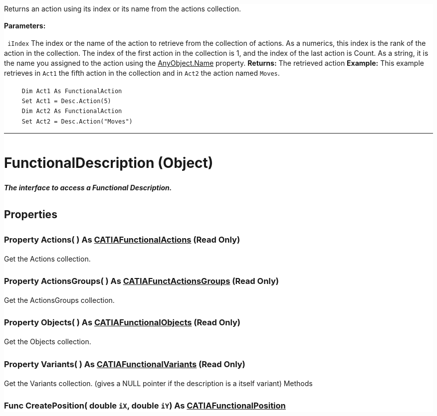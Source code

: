    Returns an action using its index or its name from the actions collection.

**Parameters:**

` iIndex`      The index or the name of the action to retrieve from the collection of actions. As a numerics, this index is the rank of the action in the collection. The index of the first action in the collection is 1, and the index of the last action is Count. As a string, it is the name you assigned to the action using the
[AnyObject.Name](../System/interface_AnyObject_17321.htm#Name) property.  **Returns:**      The retrieved action **Example:**      This example retrieves in `Act1` the fifth action in the collection and in `Act2` the action named `Moves`.

```VBScript
     Dim Act1 As FunctionalAction
     Set Act1 = Desc.Action(5)
     Dim Act2 As FunctionalAction
     Set Act2 = Desc.Action("Moves")

```

---

# FunctionalDescription (Object)

**_The interface to access a Functional Description._**

## Properties

### Property **Actions**( ) As [CATIAFunctionalActions](../CATFunctSystemItf/interface_FunctionalActions_62210.md) (Read Only)

   Get the Actions collection.  
### Property **ActionsGroups**( ) As [CATIAFunctActionsGroups](../CATFunctSystemItf/interface_FunctActionsGroups_70306.md) (Read Only)

   Get the ActionsGroups collection.  
### Property **Objects**( ) As [CATIAFunctionalObjects](../CATFunctSystemItf/interface_FunctionalObjects_61835.md) (Read Only)

   Get the Objects collection.  
### Property **Variants**( ) As [CATIAFunctionalVariants](../CATFunctSystemItf/interface_FunctionalVariants_70232.md) (Read Only)

   Get the Variants collection.  (gives a NULL pointer if the description is a itself variant)  Methods

### Func **CreatePosition**( double  `iX`,  double  `iY`) As [CATIAFunctionalPosition](../CATFunctSystemItf/interface_FunctionalPosition_70756.md)
